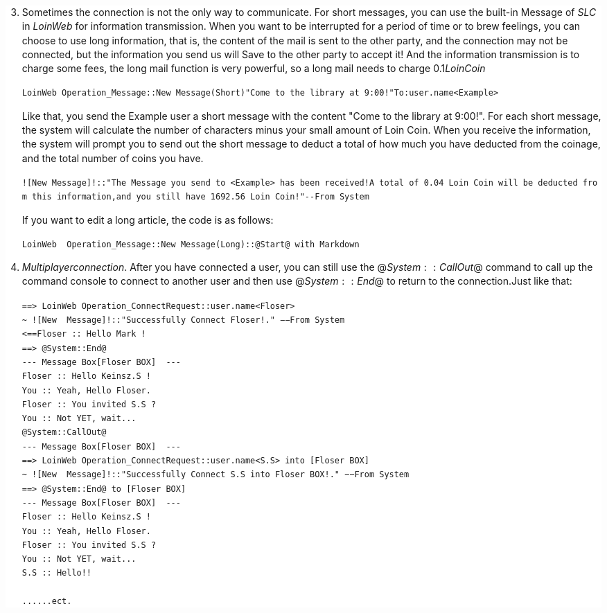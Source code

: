 3. Sometimes the connection is not the only way to communicate. For short messages, you can use the built-in Message of $SLC$ in $LoinWeb$ for information transmission. When you want to be interrupted for a period of time or to brew feelings, you can choose to use long information, that is, the content of the mail is sent to the other party, and the connection may not be connected, but the information you send us will Save to the other party to accept it! And the information transmission is to charge some fees, the long mail function is very powerful, so a long mail needs to charge $0.1LoinCoin$

   ```SLC
   LoinWeb Operation_Message::New Message(Short)"Come to the library at 9:00!"To:user.name<Example>
   ```

   Like that, you send the Example user a short message with the content "Come to the library at 9:00!". For each short message, the system will calculate the number of characters minus your small amount of Loin Coin. When you receive the information, the system will prompt you to send out the short message to deduct a total of how much you have deducted from the coinage, and the total number of coins you have.

   ```SLC
   ![New Message]!::"The Message you send to <Example> has been received!A total of 0.04 Loin Coin will be deducted from this information,and you still have 1692.56 Loin Coin!"--From System
   ```

   If you want to edit a long article, the code is as follows:

   ```SLC
   LoinWeb  Operation_Message::New Message(Long)::@Start@ with Markdown
   ```

4. $Multiplayer connection$. After you have connected a user, you can still use the $@System::Call Out@$ command to call up the command console to connect to another user and then use $@System::End@$ to return to the connection.Just like that:

   ```SLC
   ==> LoinWeb Operation_ConnectRequest::user.name<Floser>
   ~ ![New  Message]!::"Successfully Connect Floser!." −−From System
   <==Floser :: Hello Mark !
   ==> @System::End@
   --- Message Box[Floser BOX]  ---
   Floser :: Hello Keinsz.S !
   You :: Yeah, Hello Floser.
   Floser :: You invited S.S ?
   You :: Not YET, wait...
   @System::CallOut@
   --- Message Box[Floser BOX]  ---
   ==> LoinWeb Operation_ConnectRequest::user.name<S.S> into [Floser BOX]
   ~ ![New  Message]!::"Successfully Connect S.S into Floser BOX!." −−From System
   ==> @System::End@ to [Floser BOX]
   --- Message Box[Floser BOX]  ---
   Floser :: Hello Keinsz.S !
   You :: Yeah, Hello Floser.
   Floser :: You invited S.S ?
   You :: Not YET, wait...
   S.S :: Hello!!
   
   ......ect.
   ```
